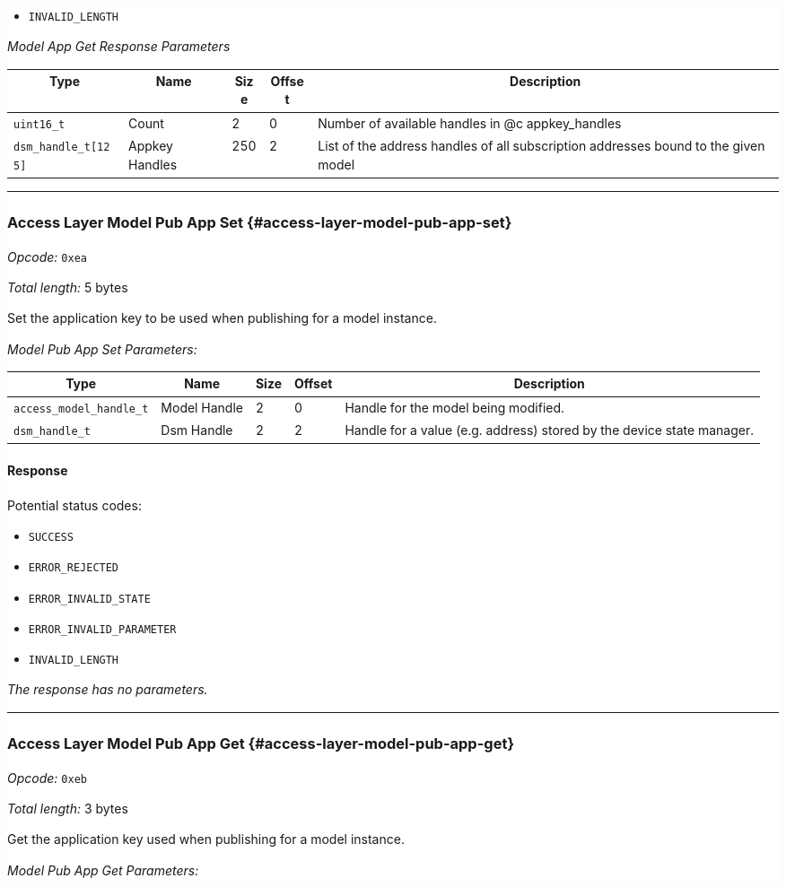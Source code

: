 - `INVALID_LENGTH`

_Model App Get Response Parameters_

Type          | Name                                    | Size | Offset | Description
--------------|-----------------------------------------|------|--------|------------
`uint16_t`    | Count                                   | 2    | 0      | Number of available handles in @c appkey_handles
`dsm_handle_t[125]` | Appkey Handles                          | 250  | 2      | List of the address handles of all subscription addresses bound to the given model


---
### Access Layer Model Pub App Set {#access-layer-model-pub-app-set}

_Opcode:_ `0xea`

_Total length:_ 5 bytes

Set the application key to be used when publishing for a model instance.

_Model Pub App Set Parameters:_

Type          | Name                                    | Size | Offset | Description
--------------|-----------------------------------------|------|--------|------------
`access_model_handle_t` | Model Handle                            | 2    | 0      | Handle for the model being modified.
`dsm_handle_t` | Dsm Handle                              | 2    | 2      | Handle for a value (e.g. address) stored by the device state manager.

#### Response

Potential status codes:

- `SUCCESS`

- `ERROR_REJECTED`

- `ERROR_INVALID_STATE`

- `ERROR_INVALID_PARAMETER`

- `INVALID_LENGTH`

_The response has no parameters._

---
### Access Layer Model Pub App Get {#access-layer-model-pub-app-get}

_Opcode:_ `0xeb`

_Total length:_ 3 bytes

Get the application key used when publishing for a model instance.

_Model Pub App Get Parameters:_
